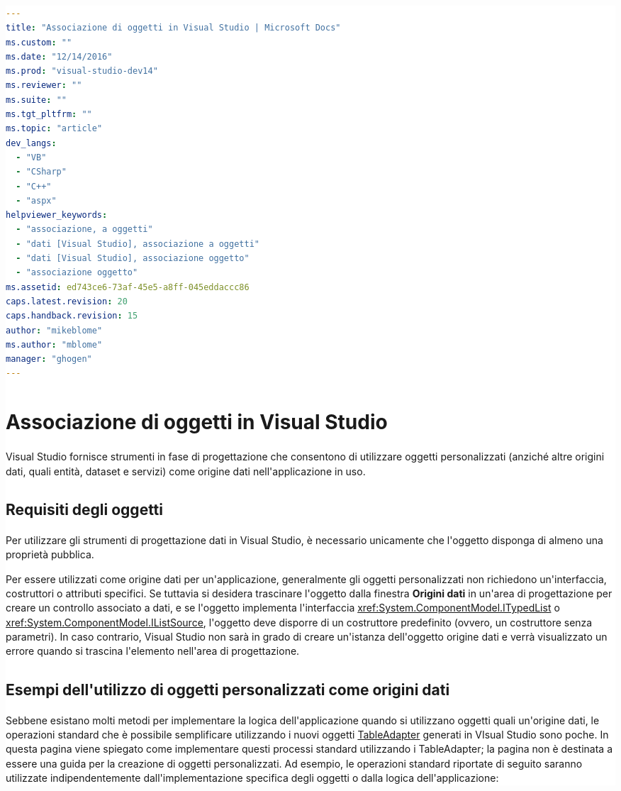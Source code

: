```yaml
---
title: "Associazione di oggetti in Visual Studio | Microsoft Docs"
ms.custom: ""
ms.date: "12/14/2016"
ms.prod: "visual-studio-dev14"
ms.reviewer: ""
ms.suite: ""
ms.tgt_pltfrm: ""
ms.topic: "article"
dev_langs: 
  - "VB"
  - "CSharp"
  - "C++"
  - "aspx"
helpviewer_keywords: 
  - "associazione, a oggetti"
  - "dati [Visual Studio], associazione a oggetti"
  - "dati [Visual Studio], associazione oggetto"
  - "associazione oggetto"
ms.assetid: ed743ce6-73af-45e5-a8ff-045eddaccc86
caps.latest.revision: 20
caps.handback.revision: 15
author: "mikeblome"
ms.author: "mblome"
manager: "ghogen"
---
```

# Associazione di oggetti in Visual Studio
Visual Studio fornisce strumenti in fase di progettazione che consentono di utilizzare oggetti personalizzati \(anziché altre origini dati, quali entità, dataset e servizi\) come origine dati nell'applicazione in uso.  
  
## Requisiti degli oggetti  
 Per utilizzare gli strumenti di progettazione dati in Visual Studio, è necessario unicamente che l'oggetto disponga di almeno una proprietà pubblica.  
  
 Per essere utilizzati come origine dati per un'applicazione, generalmente gli oggetti personalizzati non richiedono un'interfaccia, costruttori o attributi specifici.  Se tuttavia si desidera trascinare l'oggetto dalla finestra **Origini dati** in un'area di progettazione per creare un controllo associato a dati, e se l'oggetto implementa l'interfaccia <xref:System.ComponentModel.ITypedList> o <xref:System.ComponentModel.IListSource>, l'oggetto deve disporre di un costruttore predefinito \(ovvero, un costruttore senza parametri\).  In caso contrario, Visual Studio non sarà in grado di creare un'istanza dell'oggetto origine dati e verrà visualizzato un errore quando si trascina l'elemento nell'area di progettazione.  
  
## Esempi dell'utilizzo di oggetti personalizzati come origini dati  
 Sebbene esistano molti metodi per implementare la logica dell'applicazione quando si utilizzano oggetti quali un'origine dati, le operazioni standard che è possibile semplificare utilizzando i nuovi oggetti [TableAdapter](../data-tools/tableadapter-overview.md) generati in VIsual Studio sono poche.  In questa pagina viene spiegato come implementare questi processi standard utilizzando i TableAdapter; la pagina non è destinata a essere una guida per la creazione di oggetti personalizzati.  Ad esempio, le operazioni standard riportate di seguito saranno utilizzate indipendentemente dall'implementazione specifica degli oggetti o dalla logica dell'applicazione:  
  